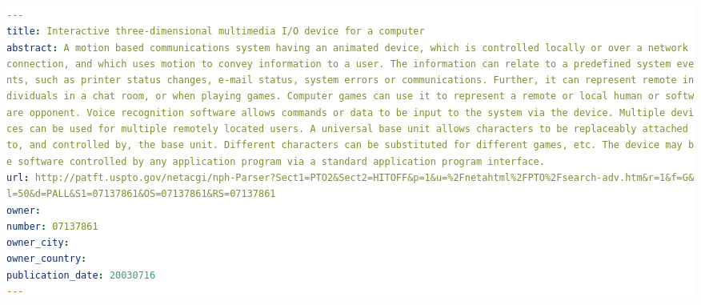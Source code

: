 ```yaml
---
title: Interactive three-dimensional multimedia I/O device for a computer
abstract: A motion based communications system having an animated device, which is controlled locally or over a network connection, and which uses motion to convey information to a user. The information can relate to a predefined system events, such as printer status changes, e-mail status, system errors or communications. Further, it can represent remote individuals in a chat room, or when playing games. Computer games can use it to represent a remote or local human or software opponent. Voice recognition software allows commands or data to be input to the system via the device. Multiple devices can be used for multiple remotely located users. A universal base unit allows characters to be replaceably attached to, and controlled by, the base unit. Different characters can be substituted for different games, etc. The device may be software controlled by any application program via a standard application program interface.
url: http://patft.uspto.gov/netacgi/nph-Parser?Sect1=PTO2&Sect2=HITOFF&p=1&u=%2Fnetahtml%2FPTO%2Fsearch-adv.htm&r=1&f=G&l=50&d=PALL&S1=07137861&OS=07137861&RS=07137861
owner: 
number: 07137861
owner_city: 
owner_country: 
publication_date: 20030716
---
```

